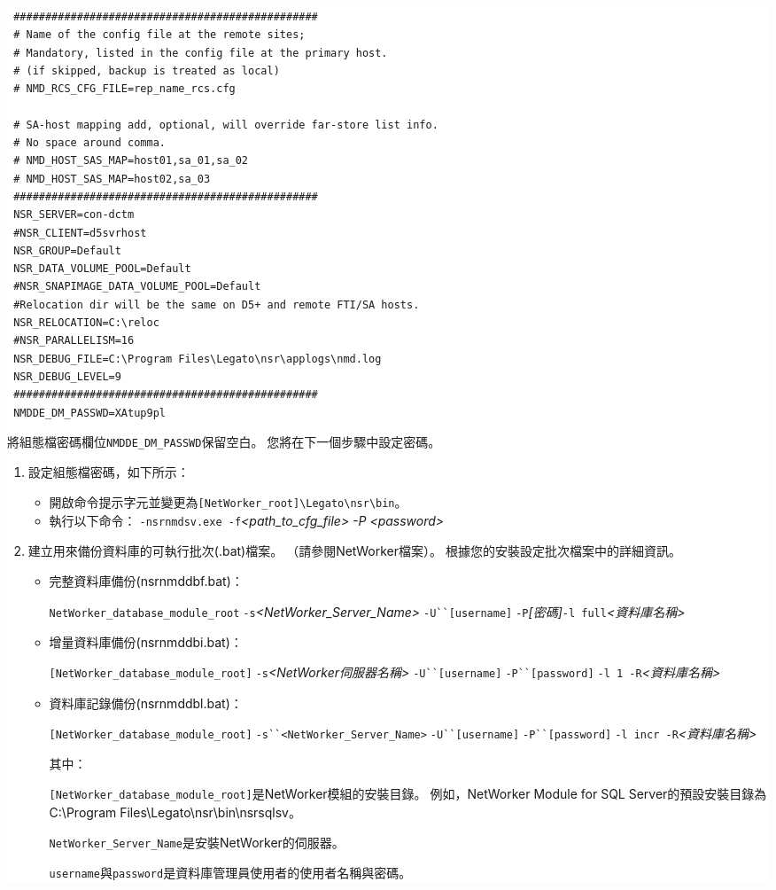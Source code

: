    ```shell
    ################################################
    # Name of the config file at the remote sites;
    # Mandatory, listed in the config file at the primary host.
    # (if skipped, backup is treated as local)
    # NMD_RCS_CFG_FILE=rep_name_rcs.cfg
   
    # SA-host mapping add, optional, will override far-store list info.
    # No space around comma.
    # NMD_HOST_SAS_MAP=host01,sa_01,sa_02
    # NMD_HOST_SAS_MAP=host02,sa_03
    ################################################
    NSR_SERVER=con-dctm
    #NSR_CLIENT=d5svrhost
    NSR_GROUP=Default
    NSR_DATA_VOLUME_POOL=Default
    #NSR_SNAPIMAGE_DATA_VOLUME_POOL=Default
    #Relocation dir will be the same on D5+ and remote FTI/SA hosts.
    NSR_RELOCATION=C:\reloc
    #NSR_PARALLELISM=16
    NSR_DEBUG_FILE=C:\Program Files\Legato\nsr\applogs\nmd.log
    NSR_DEBUG_LEVEL=9
    ################################################
    NMDDE_DM_PASSWD=XAtup9pl
   ```

   將組態檔密碼欄位`NMDDE_DM_PASSWD`保留空白。 您將在下一個步驟中設定密碼。

1. 設定組態檔密碼，如下所示：

   * 開啟命令提示字元並變更為`[NetWorker_root]\Legato\nsr\bin`。
   * 執行以下命令： `-nsrnmdsv.exe -f`*&lt;path_to_cfg_file> -P &lt;password>*

1. 建立用來備份資料庫的可執行批次(.bat)檔案。 （請參閱NetWorker檔案）。 根據您的安裝設定批次檔案中的詳細資訊。

   * 完整資料庫備份(nsrnmddbf.bat)：

     `NetWorker_database_module_root` `-s`*&lt;NetWorker_Server_Name>* `-U``[username]` `-P`*[密碼&#x200B;]*`-l full`*&lt;資料庫名稱>*

   * 增量資料庫備份(nsrnmddbi.bat)：

     `[NetWorker_database_module_root]` `-s`*&lt;NetWorker伺服器名稱>* `-U``[username]` `-P``[password]` `-l 1 -R`*&lt;資料庫名稱>*

   * 資料庫記錄備份(nsrnmddbl.bat)：

     `[NetWorker_database_module_root]` `-s``<NetWorker_Server_Name>` `-U``[username]` `-P``[password]` `-l incr -R`*&lt;資料庫名稱>*

     其中：

     `[NetWorker_database_module_root]`是NetWorker模組的安裝目錄。 例如，NetWorker Module for SQL Server的預設安裝目錄為C:\Program Files\Legato\nsr\bin\nsrsqlsv。

     `NetWorker_Server_Name`是安裝NetWorker的伺服器。

     `username`與`password`是資料庫管理員使用者的使用者名稱與密碼。
